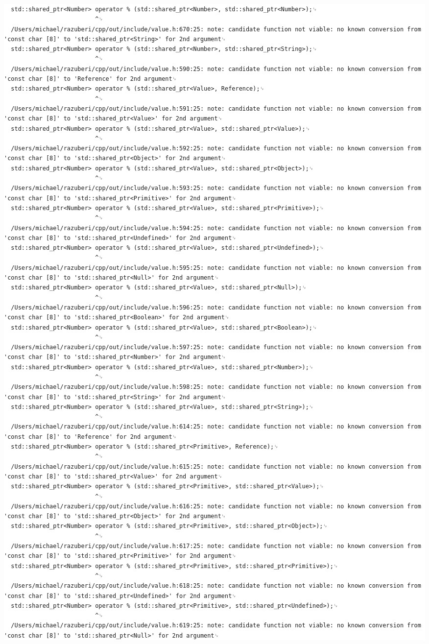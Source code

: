       std::shared_ptr<Number> operator % (std::shared_ptr<Number>, std::shared_ptr<Number>);␊
                              ^␊
      /Users/michael/razuberi/cpp/out/include/value.h:670:25: note: candidate function not viable: no known conversion from 'const char [8]' to 'std::shared_ptr<String>' for 2nd argument␊
      std::shared_ptr<Number> operator % (std::shared_ptr<Number>, std::shared_ptr<String>);␊
                              ^␊
      /Users/michael/razuberi/cpp/out/include/value.h:590:25: note: candidate function not viable: no known conversion from 'const char [8]' to 'Reference' for 2nd argument␊
      std::shared_ptr<Number> operator % (std::shared_ptr<Value>, Reference);␊
                              ^␊
      /Users/michael/razuberi/cpp/out/include/value.h:591:25: note: candidate function not viable: no known conversion from 'const char [8]' to 'std::shared_ptr<Value>' for 2nd argument␊
      std::shared_ptr<Number> operator % (std::shared_ptr<Value>, std::shared_ptr<Value>);␊
                              ^␊
      /Users/michael/razuberi/cpp/out/include/value.h:592:25: note: candidate function not viable: no known conversion from 'const char [8]' to 'std::shared_ptr<Object>' for 2nd argument␊
      std::shared_ptr<Number> operator % (std::shared_ptr<Value>, std::shared_ptr<Object>);␊
                              ^␊
      /Users/michael/razuberi/cpp/out/include/value.h:593:25: note: candidate function not viable: no known conversion from 'const char [8]' to 'std::shared_ptr<Primitive>' for 2nd argument␊
      std::shared_ptr<Number> operator % (std::shared_ptr<Value>, std::shared_ptr<Primitive>);␊
                              ^␊
      /Users/michael/razuberi/cpp/out/include/value.h:594:25: note: candidate function not viable: no known conversion from 'const char [8]' to 'std::shared_ptr<Undefined>' for 2nd argument␊
      std::shared_ptr<Number> operator % (std::shared_ptr<Value>, std::shared_ptr<Undefined>);␊
                              ^␊
      /Users/michael/razuberi/cpp/out/include/value.h:595:25: note: candidate function not viable: no known conversion from 'const char [8]' to 'std::shared_ptr<Null>' for 2nd argument␊
      std::shared_ptr<Number> operator % (std::shared_ptr<Value>, std::shared_ptr<Null>);␊
                              ^␊
      /Users/michael/razuberi/cpp/out/include/value.h:596:25: note: candidate function not viable: no known conversion from 'const char [8]' to 'std::shared_ptr<Boolean>' for 2nd argument␊
      std::shared_ptr<Number> operator % (std::shared_ptr<Value>, std::shared_ptr<Boolean>);␊
                              ^␊
      /Users/michael/razuberi/cpp/out/include/value.h:597:25: note: candidate function not viable: no known conversion from 'const char [8]' to 'std::shared_ptr<Number>' for 2nd argument␊
      std::shared_ptr<Number> operator % (std::shared_ptr<Value>, std::shared_ptr<Number>);␊
                              ^␊
      /Users/michael/razuberi/cpp/out/include/value.h:598:25: note: candidate function not viable: no known conversion from 'const char [8]' to 'std::shared_ptr<String>' for 2nd argument␊
      std::shared_ptr<Number> operator % (std::shared_ptr<Value>, std::shared_ptr<String>);␊
                              ^␊
      /Users/michael/razuberi/cpp/out/include/value.h:614:25: note: candidate function not viable: no known conversion from 'const char [8]' to 'Reference' for 2nd argument␊
      std::shared_ptr<Number> operator % (std::shared_ptr<Primitive>, Reference);␊
                              ^␊
      /Users/michael/razuberi/cpp/out/include/value.h:615:25: note: candidate function not viable: no known conversion from 'const char [8]' to 'std::shared_ptr<Value>' for 2nd argument␊
      std::shared_ptr<Number> operator % (std::shared_ptr<Primitive>, std::shared_ptr<Value>);␊
                              ^␊
      /Users/michael/razuberi/cpp/out/include/value.h:616:25: note: candidate function not viable: no known conversion from 'const char [8]' to 'std::shared_ptr<Object>' for 2nd argument␊
      std::shared_ptr<Number> operator % (std::shared_ptr<Primitive>, std::shared_ptr<Object>);␊
                              ^␊
      /Users/michael/razuberi/cpp/out/include/value.h:617:25: note: candidate function not viable: no known conversion from 'const char [8]' to 'std::shared_ptr<Primitive>' for 2nd argument␊
      std::shared_ptr<Number> operator % (std::shared_ptr<Primitive>, std::shared_ptr<Primitive>);␊
                              ^␊
      /Users/michael/razuberi/cpp/out/include/value.h:618:25: note: candidate function not viable: no known conversion from 'const char [8]' to 'std::shared_ptr<Undefined>' for 2nd argument␊
      std::shared_ptr<Number> operator % (std::shared_ptr<Primitive>, std::shared_ptr<Undefined>);␊
                              ^␊
      /Users/michael/razuberi/cpp/out/include/value.h:619:25: note: candidate function not viable: no known conversion from 'const char [8]' to 'std::shared_ptr<Null>' for 2nd argument␊